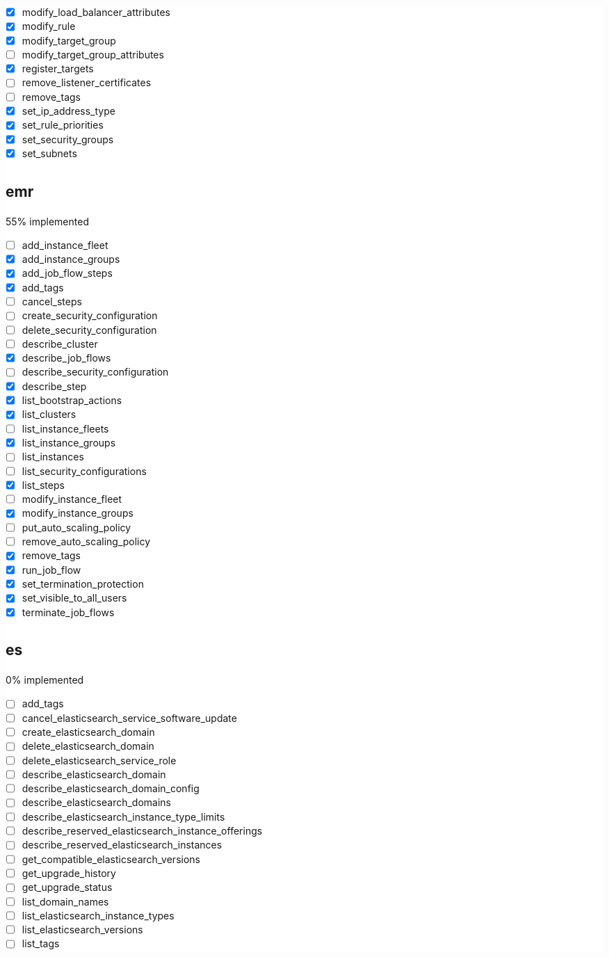 - [X] modify_load_balancer_attributes
- [X] modify_rule
- [X] modify_target_group
- [ ] modify_target_group_attributes
- [X] register_targets
- [ ] remove_listener_certificates
- [ ] remove_tags
- [X] set_ip_address_type
- [X] set_rule_priorities
- [X] set_security_groups
- [X] set_subnets

## emr
55% implemented
- [ ] add_instance_fleet
- [X] add_instance_groups
- [X] add_job_flow_steps
- [X] add_tags
- [ ] cancel_steps
- [ ] create_security_configuration
- [ ] delete_security_configuration
- [ ] describe_cluster
- [X] describe_job_flows
- [ ] describe_security_configuration
- [X] describe_step
- [X] list_bootstrap_actions
- [X] list_clusters
- [ ] list_instance_fleets
- [X] list_instance_groups
- [ ] list_instances
- [ ] list_security_configurations
- [X] list_steps
- [ ] modify_instance_fleet
- [X] modify_instance_groups
- [ ] put_auto_scaling_policy
- [ ] remove_auto_scaling_policy
- [X] remove_tags
- [X] run_job_flow
- [X] set_termination_protection
- [X] set_visible_to_all_users
- [X] terminate_job_flows

## es
0% implemented
- [ ] add_tags
- [ ] cancel_elasticsearch_service_software_update
- [ ] create_elasticsearch_domain
- [ ] delete_elasticsearch_domain
- [ ] delete_elasticsearch_service_role
- [ ] describe_elasticsearch_domain
- [ ] describe_elasticsearch_domain_config
- [ ] describe_elasticsearch_domains
- [ ] describe_elasticsearch_instance_type_limits
- [ ] describe_reserved_elasticsearch_instance_offerings
- [ ] describe_reserved_elasticsearch_instances
- [ ] get_compatible_elasticsearch_versions
- [ ] get_upgrade_history
- [ ] get_upgrade_status
- [ ] list_domain_names
- [ ] list_elasticsearch_instance_types
- [ ] list_elasticsearch_versions
- [ ] list_tags